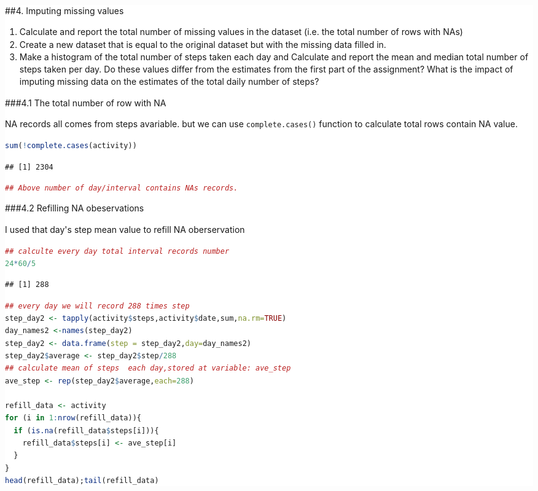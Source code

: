 ##4. Imputing missing values

1. Calculate and report the total number of missing values in the dataset (i.e. the total number of rows with NAs)
2. Create a new dataset that is equal to the original dataset but with the missing data filled in.
3. Make a histogram of the total number of steps taken each day and Calculate and report the mean and median total number of steps taken per day. Do these values differ from the estimates from the first part of the assignment? What is the impact of imputing missing data on the estimates of the total daily number of steps?

###4.1 The total number of row with NA

NA records all comes from steps avariable. but we can use `complete.cases()` function to calculate total rows contain NA value.


```r
sum(!complete.cases(activity))
```

```
## [1] 2304
```

```r
## Above number of day/interval contains NAs records.
```

###4.2 Refilling NA obeservations

I used that day's step mean value to refill NA oberservation

```r
## calculte every day total interval records number
24*60/5
```

```
## [1] 288
```

```r
## every day we will record 288 times step
step_day2 <- tapply(activity$steps,activity$date,sum,na.rm=TRUE)
day_names2 <-names(step_day2)
step_day2 <- data.frame(step = step_day2,day=day_names2)
step_day2$average <- step_day2$step/288
## calculate mean of steps  each day,stored at variable: ave_step
ave_step <- rep(step_day2$average,each=288)

refill_data <- activity
for (i in 1:nrow(refill_data)){
  if (is.na(refill_data$steps[i])){
    refill_data$steps[i] <- ave_step[i]
  }
}
head(refill_data);tail(refill_data)
```
